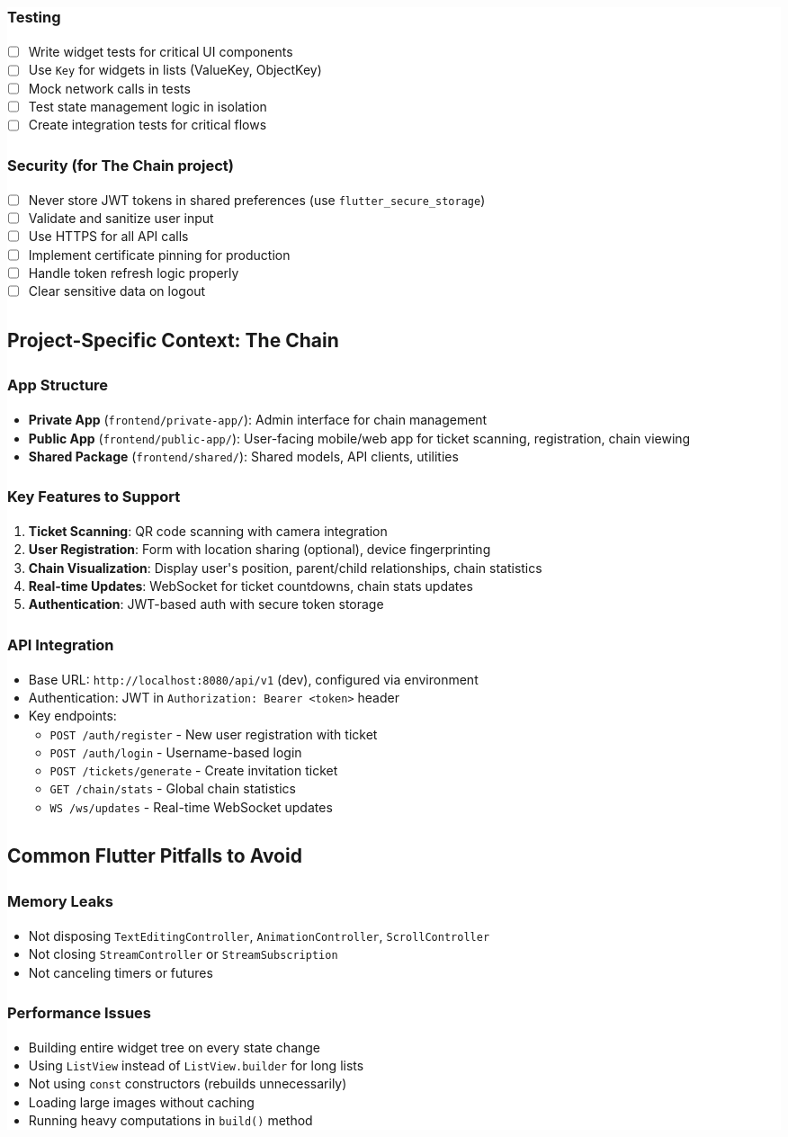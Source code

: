 ### Testing
- [ ] Write widget tests for critical UI components
- [ ] Use `Key` for widgets in lists (ValueKey, ObjectKey)
- [ ] Mock network calls in tests
- [ ] Test state management logic in isolation
- [ ] Create integration tests for critical flows

### Security (for The Chain project)
- [ ] Never store JWT tokens in shared preferences (use `flutter_secure_storage`)
- [ ] Validate and sanitize user input
- [ ] Use HTTPS for all API calls
- [ ] Implement certificate pinning for production
- [ ] Handle token refresh logic properly
- [ ] Clear sensitive data on logout

## Project-Specific Context: The Chain

### App Structure
- **Private App** (`frontend/private-app/`): Admin interface for chain management
- **Public App** (`frontend/public-app/`): User-facing mobile/web app for ticket scanning, registration, chain viewing
- **Shared Package** (`frontend/shared/`): Shared models, API clients, utilities

### Key Features to Support
1. **Ticket Scanning**: QR code scanning with camera integration
2. **User Registration**: Form with location sharing (optional), device fingerprinting
3. **Chain Visualization**: Display user's position, parent/child relationships, chain statistics
4. **Real-time Updates**: WebSocket for ticket countdowns, chain stats updates
5. **Authentication**: JWT-based auth with secure token storage

### API Integration
- Base URL: `http://localhost:8080/api/v1` (dev), configured via environment
- Authentication: JWT in `Authorization: Bearer <token>` header
- Key endpoints:
  - `POST /auth/register` - New user registration with ticket
  - `POST /auth/login` - Username-based login
  - `POST /tickets/generate` - Create invitation ticket
  - `GET /chain/stats` - Global chain statistics
  - `WS /ws/updates` - Real-time WebSocket updates

## Common Flutter Pitfalls to Avoid

### Memory Leaks
- Not disposing `TextEditingController`, `AnimationController`, `ScrollController`
- Not closing `StreamController` or `StreamSubscription`
- Not canceling timers or futures

### Performance Issues
- Building entire widget tree on every state change
- Using `ListView` instead of `ListView.builder` for long lists
- Not using `const` constructors (rebuilds unnecessarily)
- Loading large images without caching
- Running heavy computations in `build()` method
